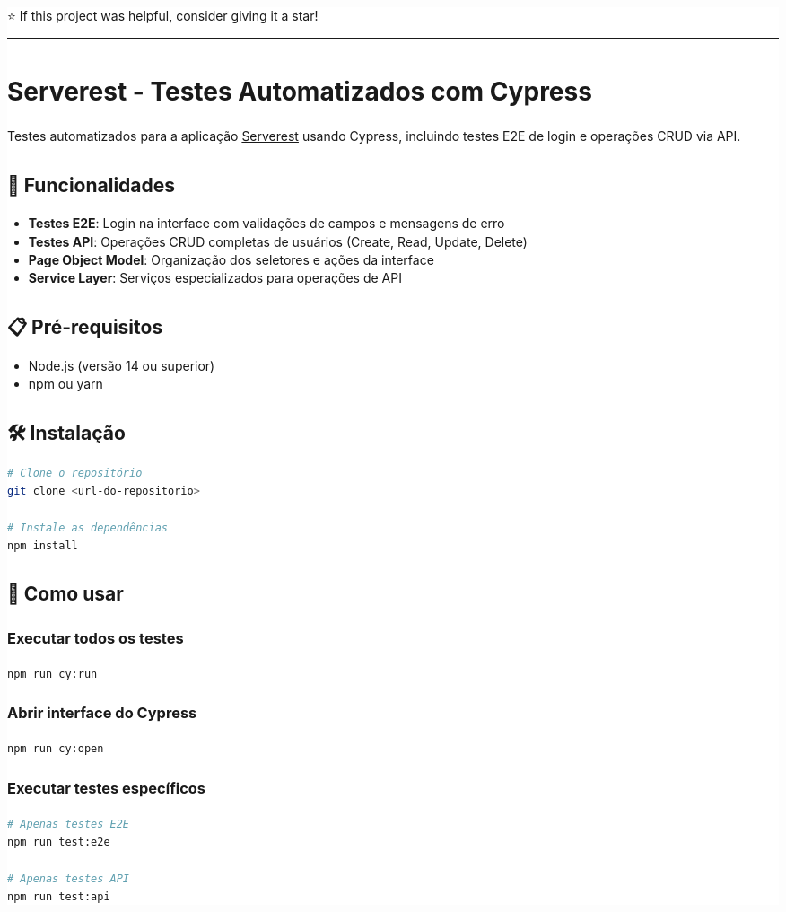 ⭐ If this project was helpful, consider giving it a star!

---

# Serverest - Testes Automatizados com Cypress

Testes automatizados para a aplicação [Serverest](https://front.serverest.dev) usando Cypress, incluindo testes E2E de login e operações CRUD via API.

## 🚀 Funcionalidades

- **Testes E2E**: Login na interface com validações de campos e mensagens de erro
- **Testes API**: Operações CRUD completas de usuários (Create, Read, Update, Delete)
- **Page Object Model**: Organização dos seletores e ações da interface
- **Service Layer**: Serviços especializados para operações de API

## 📋 Pré-requisitos

- Node.js (versão 14 ou superior)
- npm ou yarn

## 🛠️ Instalação

```bash
# Clone o repositório
git clone <url-do-repositorio>

# Instale as dependências
npm install
```

## 🎯 Como usar

### Executar todos os testes
```bash
npm run cy:run
```

### Abrir interface do Cypress
```bash
npm run cy:open
```

### Executar testes específicos
```bash
# Apenas testes E2E
npm run test:e2e

# Apenas testes API
npm run test:api
```
